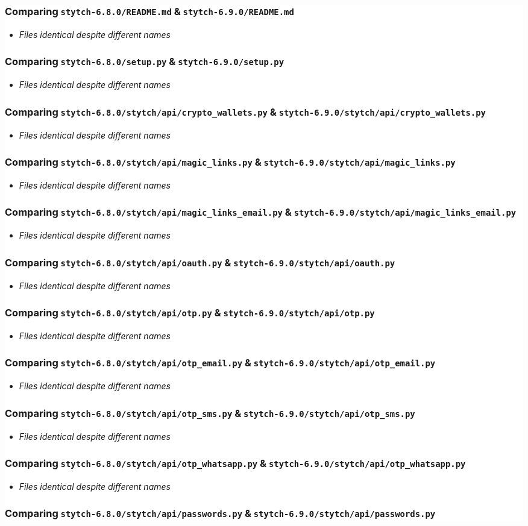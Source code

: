 ### Comparing `stytch-6.8.0/README.md` & `stytch-6.9.0/README.md`

 * *Files identical despite different names*

### Comparing `stytch-6.8.0/setup.py` & `stytch-6.9.0/setup.py`

 * *Files identical despite different names*

### Comparing `stytch-6.8.0/stytch/api/crypto_wallets.py` & `stytch-6.9.0/stytch/api/crypto_wallets.py`

 * *Files identical despite different names*

### Comparing `stytch-6.8.0/stytch/api/magic_links.py` & `stytch-6.9.0/stytch/api/magic_links.py`

 * *Files identical despite different names*

### Comparing `stytch-6.8.0/stytch/api/magic_links_email.py` & `stytch-6.9.0/stytch/api/magic_links_email.py`

 * *Files identical despite different names*

### Comparing `stytch-6.8.0/stytch/api/oauth.py` & `stytch-6.9.0/stytch/api/oauth.py`

 * *Files identical despite different names*

### Comparing `stytch-6.8.0/stytch/api/otp.py` & `stytch-6.9.0/stytch/api/otp.py`

 * *Files identical despite different names*

### Comparing `stytch-6.8.0/stytch/api/otp_email.py` & `stytch-6.9.0/stytch/api/otp_email.py`

 * *Files identical despite different names*

### Comparing `stytch-6.8.0/stytch/api/otp_sms.py` & `stytch-6.9.0/stytch/api/otp_sms.py`

 * *Files identical despite different names*

### Comparing `stytch-6.8.0/stytch/api/otp_whatsapp.py` & `stytch-6.9.0/stytch/api/otp_whatsapp.py`

 * *Files identical despite different names*

### Comparing `stytch-6.8.0/stytch/api/passwords.py` & `stytch-6.9.0/stytch/api/passwords.py`
